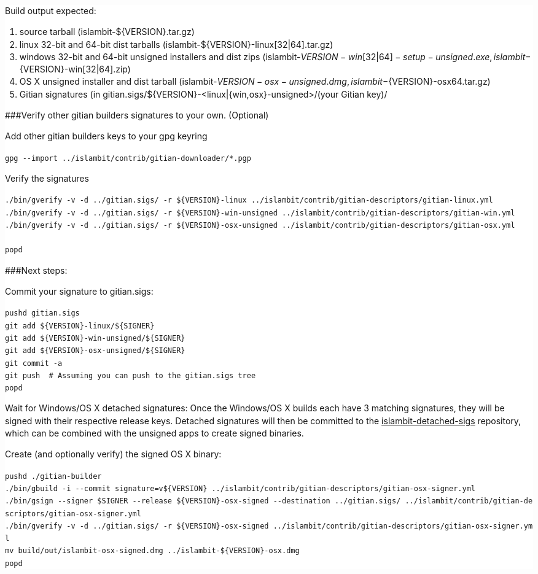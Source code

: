   Build output expected:

  1. source tarball (islambit-${VERSION}.tar.gz)
  2. linux 32-bit and 64-bit dist tarballs (islambit-${VERSION}-linux[32|64].tar.gz)
  3. windows 32-bit and 64-bit unsigned installers and dist zips (islambit-${VERSION}-win[32|64]-setup-unsigned.exe, islambit-${VERSION}-win[32|64].zip)
  4. OS X unsigned installer and dist tarball (islambit-${VERSION}-osx-unsigned.dmg, islambit-${VERSION}-osx64.tar.gz)
  5. Gitian signatures (in gitian.sigs/${VERSION}-<linux|{win,osx}-unsigned>/(your Gitian key)/

###Verify other gitian builders signatures to your own. (Optional)

  Add other gitian builders keys to your gpg keyring

	gpg --import ../islambit/contrib/gitian-downloader/*.pgp

  Verify the signatures

	./bin/gverify -v -d ../gitian.sigs/ -r ${VERSION}-linux ../islambit/contrib/gitian-descriptors/gitian-linux.yml
	./bin/gverify -v -d ../gitian.sigs/ -r ${VERSION}-win-unsigned ../islambit/contrib/gitian-descriptors/gitian-win.yml
	./bin/gverify -v -d ../gitian.sigs/ -r ${VERSION}-osx-unsigned ../islambit/contrib/gitian-descriptors/gitian-osx.yml

	popd

###Next steps:

Commit your signature to gitian.sigs:

	pushd gitian.sigs
	git add ${VERSION}-linux/${SIGNER}
	git add ${VERSION}-win-unsigned/${SIGNER}
	git add ${VERSION}-osx-unsigned/${SIGNER}
	git commit -a
	git push  # Assuming you can push to the gitian.sigs tree
	popd

  Wait for Windows/OS X detached signatures:
	Once the Windows/OS X builds each have 3 matching signatures, they will be signed with their respective release keys.
	Detached signatures will then be committed to the [islambit-detached-sigs](https://github.com/islambit/islambit-detached-sigs) repository, which can be combined with the unsigned apps to create signed binaries.

  Create (and optionally verify) the signed OS X binary:

	pushd ./gitian-builder
	./bin/gbuild -i --commit signature=v${VERSION} ../islambit/contrib/gitian-descriptors/gitian-osx-signer.yml
	./bin/gsign --signer $SIGNER --release ${VERSION}-osx-signed --destination ../gitian.sigs/ ../islambit/contrib/gitian-descriptors/gitian-osx-signer.yml
	./bin/gverify -v -d ../gitian.sigs/ -r ${VERSION}-osx-signed ../islambit/contrib/gitian-descriptors/gitian-osx-signer.yml
	mv build/out/islambit-osx-signed.dmg ../islambit-${VERSION}-osx.dmg
	popd
